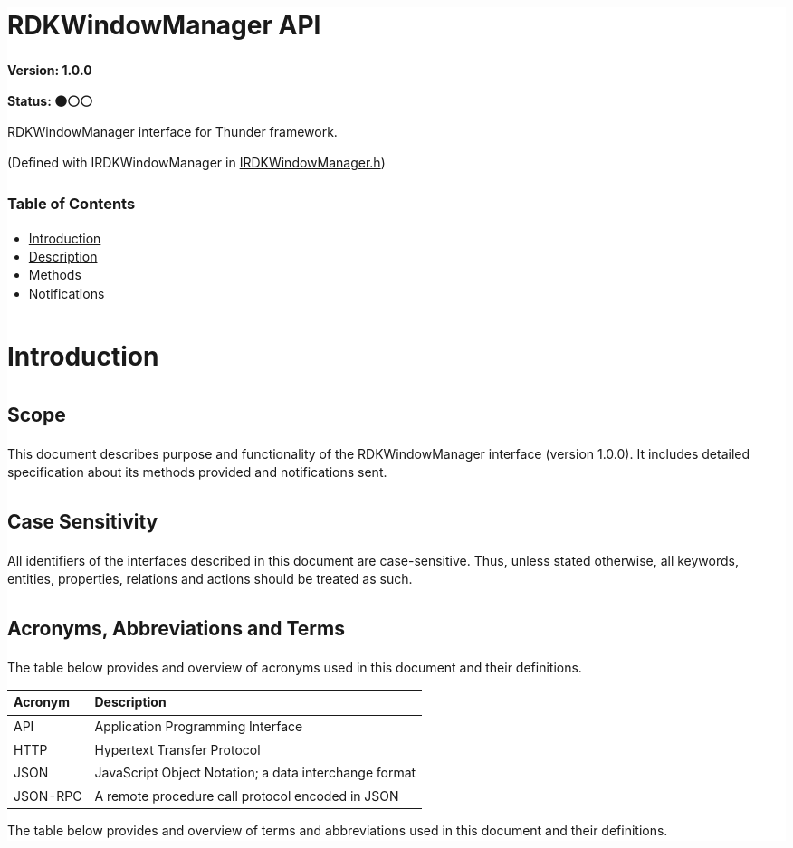 
<a id="head_RDKWindowManager_API"></a>
# RDKWindowManager API

**Version: 1.0.0**

**Status: :black_circle::white_circle::white_circle:**

RDKWindowManager interface for Thunder framework.

(Defined with IRDKWindowManager in [IRDKWindowManager.h](https://github.com/rdkcentral/ThunderInterfaces/blob/master/interfaces/IRDKWindowManager.h))

### Table of Contents

- [Introduction](#head_Introduction)
- [Description](#head_Description)
- [Methods](#head_Methods)
- [Notifications](#head_Notifications)

<a id="head_Introduction"></a>
# Introduction

<a id="head_Scope"></a>
## Scope

This document describes purpose and functionality of the RDKWindowManager interface (version 1.0.0). It includes detailed specification about its methods provided and notifications sent.

<a id="head_Case_Sensitivity"></a>
## Case Sensitivity

All identifiers of the interfaces described in this document are case-sensitive. Thus, unless stated otherwise, all keywords, entities, properties, relations and actions should be treated as such.

<a id="head_Acronyms,_Abbreviations_and_Terms"></a>
## Acronyms, Abbreviations and Terms

The table below provides and overview of acronyms used in this document and their definitions.

| Acronym | Description |
| :-------- | :-------- |
| <a name="acronym.API">API</a> | Application Programming Interface |
| <a name="acronym.HTTP">HTTP</a> | Hypertext Transfer Protocol |
| <a name="acronym.JSON">JSON</a> | JavaScript Object Notation; a data interchange format |
| <a name="acronym.JSON-RPC">JSON-RPC</a> | A remote procedure call protocol encoded in JSON |

The table below provides and overview of terms and abbreviations used in this document and their definitions.
